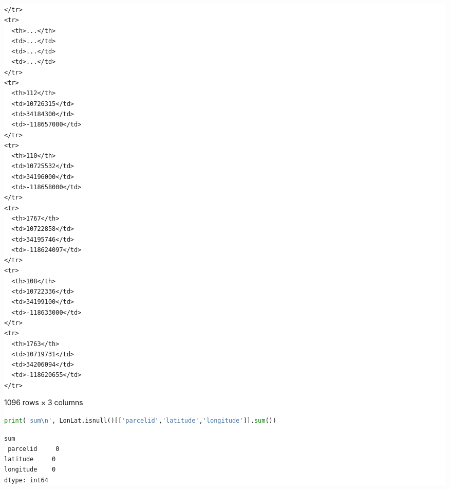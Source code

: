     </tr>
    <tr>
      <th>...</th>
      <td>...</td>
      <td>...</td>
      <td>...</td>
    </tr>
    <tr>
      <th>112</th>
      <td>10726315</td>
      <td>34184300</td>
      <td>-118657000</td>
    </tr>
    <tr>
      <th>110</th>
      <td>10725532</td>
      <td>34196000</td>
      <td>-118658000</td>
    </tr>
    <tr>
      <th>1767</th>
      <td>10722858</td>
      <td>34195746</td>
      <td>-118624097</td>
    </tr>
    <tr>
      <th>108</th>
      <td>10722336</td>
      <td>34199100</td>
      <td>-118633000</td>
    </tr>
    <tr>
      <th>1763</th>
      <td>10719731</td>
      <td>34206094</td>
      <td>-118620655</td>
    </tr>
  </tbody>
</table>
<p>1096 rows × 3 columns</p>
</div>




```python
print('sum\n', LonLat.isnull()[['parcelid','latitude','longitude']].sum())
```

    sum
     parcelid     0
    latitude     0
    longitude    0
    dtype: int64
    